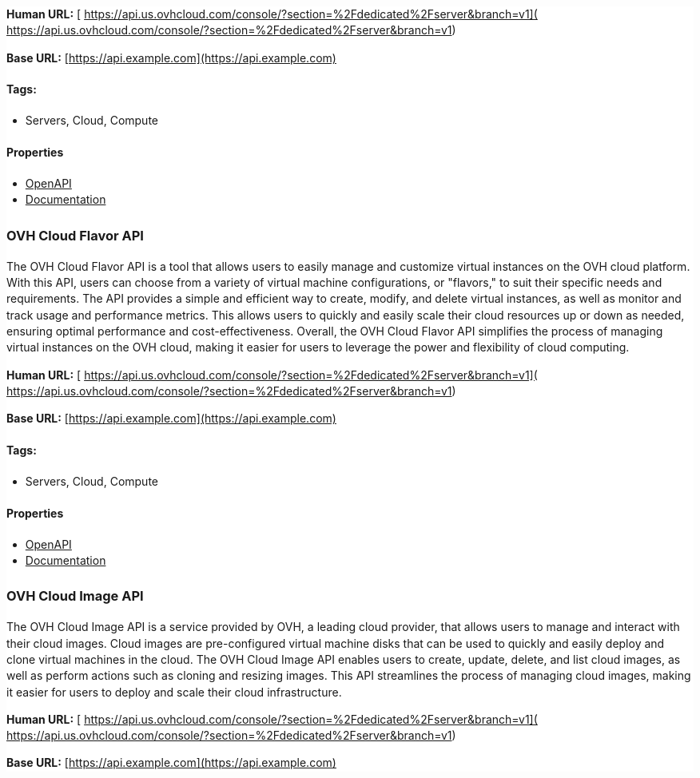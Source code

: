 **Human URL:** [
https://api.us.ovhcloud.com/console/?section=%2Fdedicated%2Fserver&branch=v1](
https://api.us.ovhcloud.com/console/?section=%2Fdedicated%2Fserver&branch=v1)

**Base URL:** [https://api.example.com](https://api.example.com)


#### Tags:

 - Servers, Cloud, Compute

#### Properties

- [OpenAPI](openapi/ovh-cloud-database-api-openapi.yml)
- [Documentation](https://api.us.ovhcloud.com/)
### OVH Cloud Flavor  API
The OVH Cloud Flavor API is a tool that allows users to easily manage and customize virtual instances on the OVH cloud platform. With this API, users can choose from a variety of virtual machine configurations, or "flavors," to suit their specific needs and requirements. The API provides a simple and efficient way to create, modify, and delete virtual instances, as well as monitor and track usage and performance metrics. This allows users to quickly and easily scale their cloud resources up or down as needed, ensuring optimal performance and cost-effectiveness. Overall, the OVH Cloud Flavor API simplifies the process of managing virtual instances on the OVH cloud, making it easier for users to leverage the power and flexibility of cloud computing.

**Human URL:** [
https://api.us.ovhcloud.com/console/?section=%2Fdedicated%2Fserver&branch=v1](
https://api.us.ovhcloud.com/console/?section=%2Fdedicated%2Fserver&branch=v1)

**Base URL:** [https://api.example.com](https://api.example.com)


#### Tags:

 - Servers, Cloud, Compute

#### Properties

- [OpenAPI](openapi/ovh-cloud-flavor-api-openapi.yml)
- [Documentation](https://help.ovhcloud.com/csm/en-public-cloud-databases-update-cluster-flavor?id=kb_article_view&sysparm_article=KB0058853)
### OVH Cloud Image  API
The OVH Cloud Image API is a service provided by OVH, a leading cloud provider, that allows users to manage and interact with their cloud images. Cloud images are pre-configured virtual machine disks that can be used to quickly and easily deploy and clone virtual machines in the cloud. The OVH Cloud Image API enables users to create, update, delete, and list cloud images, as well as perform actions such as cloning and resizing images. This API streamlines the process of managing cloud images, making it easier for users to deploy and scale their cloud infrastructure.

**Human URL:** [
https://api.us.ovhcloud.com/console/?section=%2Fdedicated%2Fserver&branch=v1](
https://api.us.ovhcloud.com/console/?section=%2Fdedicated%2Fserver&branch=v1)

**Base URL:** [https://api.example.com](https://api.example.com)
